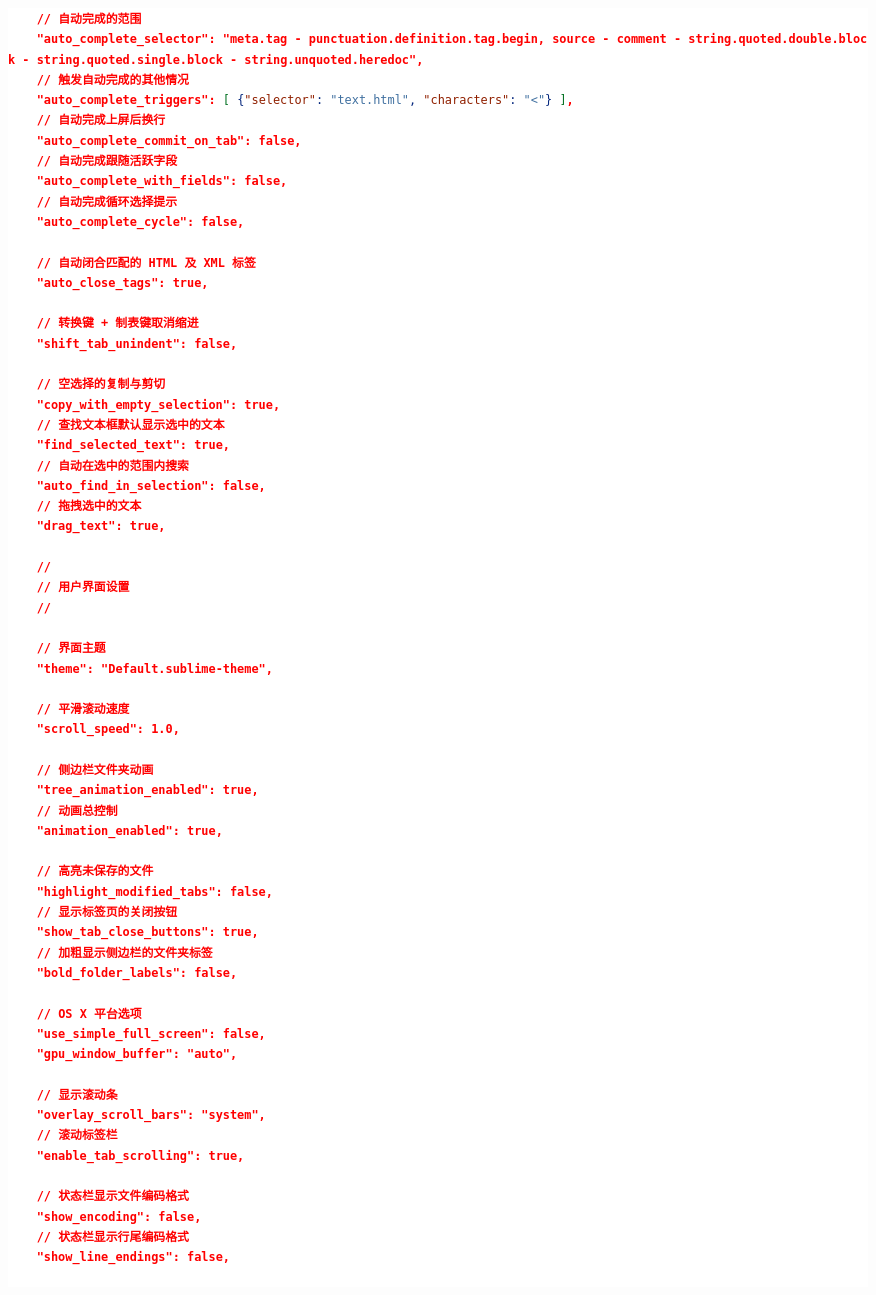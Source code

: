 ```json
    // 自动完成的范围
    "auto_complete_selector": "meta.tag - punctuation.definition.tag.begin, source - comment - string.quoted.double.block - string.quoted.single.block - string.unquoted.heredoc",
    // 触发自动完成的其他情况
    "auto_complete_triggers": [ {"selector": "text.html", "characters": "<"} ],
    // 自动完成上屏后换行
    "auto_complete_commit_on_tab": false,
    // 自动完成跟随活跃字段
    "auto_complete_with_fields": false,
    // 自动完成循环选择提示
    "auto_complete_cycle": false,
 
    // 自动闭合匹配的 HTML 及 XML 标签
    "auto_close_tags": true,
 
    // 转换键 + 制表键取消缩进
    "shift_tab_unindent": false,
 
    // 空选择的复制与剪切
    "copy_with_empty_selection": true,
    // 查找文本框默认显示选中的文本
    "find_selected_text": true,
    // 自动在选中的范围内搜索
    "auto_find_in_selection": false,
    // 拖拽选中的文本
    "drag_text": true,
 
    //
    // 用户界面设置
    //
 
    // 界面主题
    "theme": "Default.sublime-theme",
 
    // 平滑滚动速度
    "scroll_speed": 1.0,
 
    // 侧边栏文件夹动画
    "tree_animation_enabled": true,
    // 动画总控制
    "animation_enabled": true,
 
    // 高亮未保存的文件
    "highlight_modified_tabs": false,
    // 显示标签页的关闭按钮
    "show_tab_close_buttons": true,
    // 加粗显示侧边栏的文件夹标签
    "bold_folder_labels": false,
 
    // OS X 平台选项
    "use_simple_full_screen": false,
    "gpu_window_buffer": "auto",
 
    // 显示滚动条
    "overlay_scroll_bars": "system",
    // 滚动标签栏
    "enable_tab_scrolling": true,
 
    // 状态栏显示文件编码格式
    "show_encoding": false,
    // 状态栏显示行尾编码格式
    "show_line_endings": false,
 
```